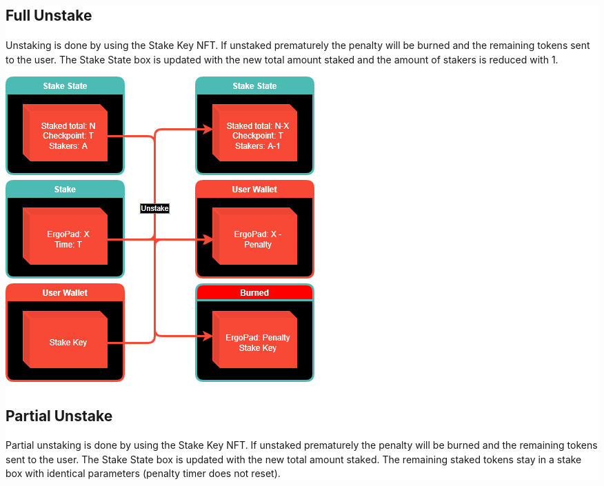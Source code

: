 ## Full Unstake

Unstaking is done by using the Stake Key NFT. If unstaked prematurely the penalty will be burned and the remaining tokens sent to the user. The Stake State box is updated with the new total amount staked and the amount of stakers is reduced with 1.

![Unstake](images/staking-unstake.drawio.png)

## Partial Unstake

Partial unstaking is done by using the Stake Key NFT. If unstaked prematurely the penalty will be burned and the remaining tokens sent to the user. The Stake State box is updated with the new total amount staked. The remaining staked tokens stay in a stake box with identical parameters (penalty timer does not reset).
